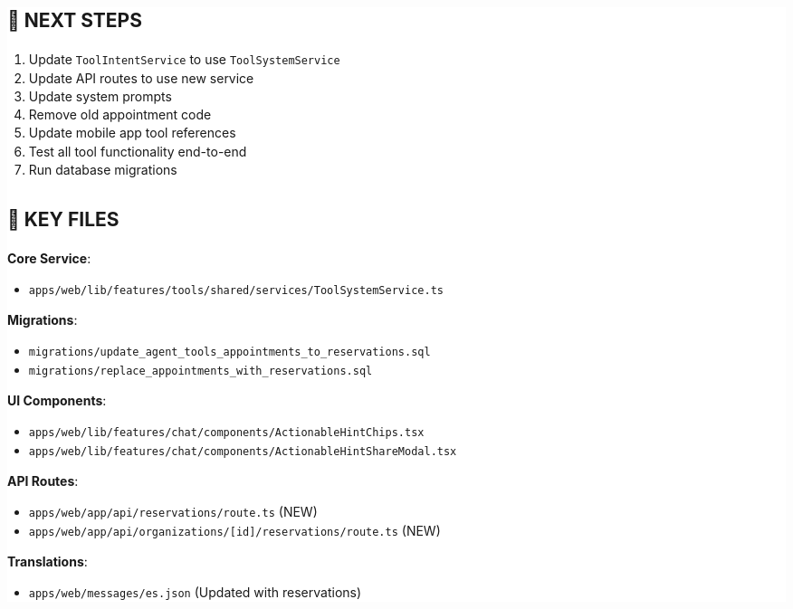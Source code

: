 ## 🚀 NEXT STEPS

1. Update `ToolIntentService` to use `ToolSystemService`
2. Update API routes to use new service
3. Update system prompts
4. Remove old appointment code
5. Update mobile app tool references
6. Test all tool functionality end-to-end
7. Run database migrations

## 🔑 KEY FILES

**Core Service**:
- `apps/web/lib/features/tools/shared/services/ToolSystemService.ts`

**Migrations**:
- `migrations/update_agent_tools_appointments_to_reservations.sql`
- `migrations/replace_appointments_with_reservations.sql`

**UI Components**:
- `apps/web/lib/features/chat/components/ActionableHintChips.tsx`
- `apps/web/lib/features/chat/components/ActionableHintShareModal.tsx`

**API Routes**:
- `apps/web/app/api/reservations/route.ts` (NEW)
- `apps/web/app/api/organizations/[id]/reservations/route.ts` (NEW)

**Translations**:
- `apps/web/messages/es.json` (Updated with reservations)

